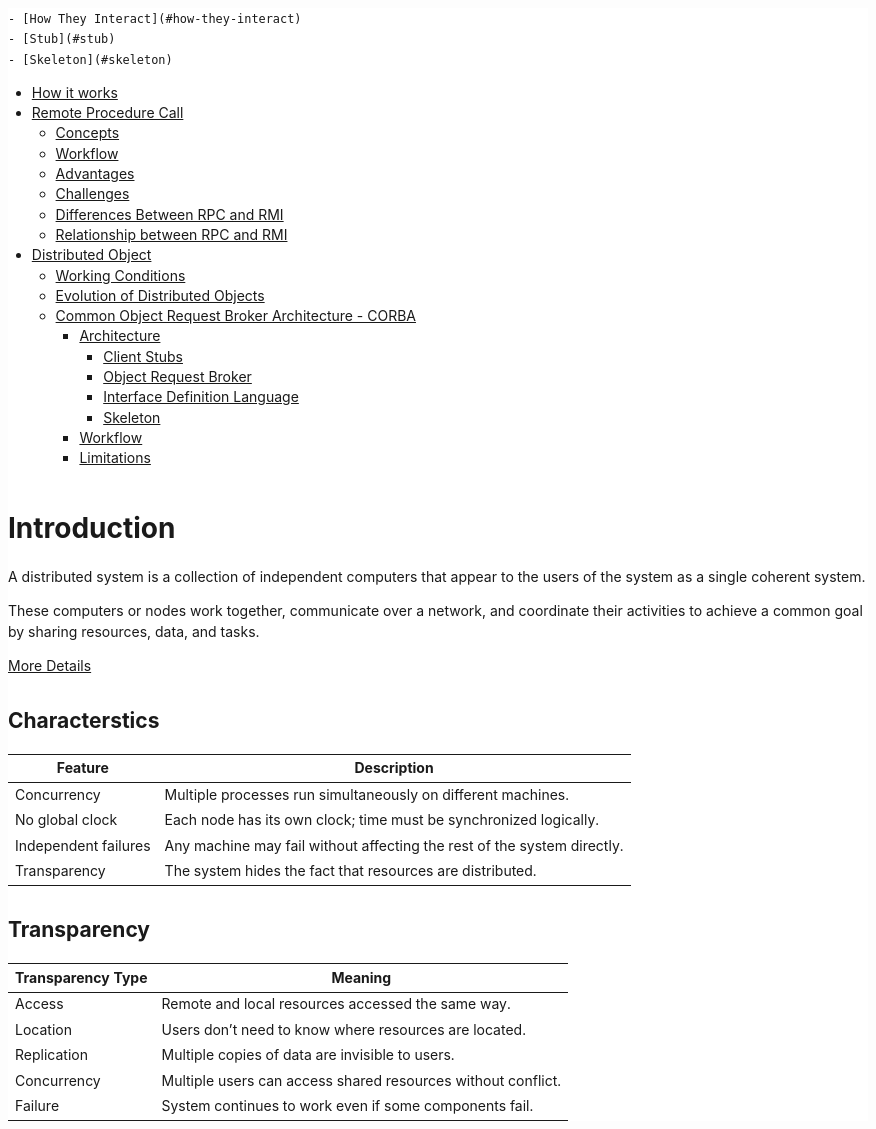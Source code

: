     - [How They Interact](#how-they-interact)
    - [Stub](#stub)
    - [Skeleton](#skeleton)
  - [How it works](#working)
- [Remote Procedure Call](#remote-procedure-call)
  - [Concepts](#concepts)
  - [Workflow](#workflow)
  - [Advantages](#advantages)
  - [Challenges](#challenges)
  - [Differences Between RPC and RMI](#differences-between-rpc-and-rmi)
  - [Relationship between RPC and RMI](#relationship-between-rpc-and-rmi)
- [Distributed Object](#distributed-object)
  - [Working Conditions](#working-conditions)
  - [Evolution of Distributed Objects](#evolution-of-distributed-objects)
  - [Common Object Request Broker Architecture - CORBA](#common-object-request-broker-architecture)
    - [Architecture](#architecture-2)
      - [Client Stubs](#1-client-stubs)
      - [Object Request Broker](#2-object-request-brokerorb)
      - [Interface Definition Language](#3-interface-definition-language)
      - [Skeleton](#skeleton)
    - [Workflow](#corba-workflow)
    - [Limitations](#limitations-of-corba)

# Introduction

A distributed system is a collection of independent computers that appear to the users of the system as a single coherent system.

These computers or nodes work together, communicate over a network, and coordinate their activities to achieve a common goal by sharing resources, data, and tasks.

[More Details](https://www.geeksforgeeks.org/what-is-a-distributed-system/)

## Characterstics

| Feature              | Description                                                             |
| -------------------- | ----------------------------------------------------------------------- |
| Concurrency          | Multiple processes run simultaneously on different machines.            |
| No global clock      | Each node has its own clock; time must be synchronized logically.       |
| Independent failures | Any machine may fail without affecting the rest of the system directly. |
| Transparency         | The system hides the fact that resources are distributed.               |

## Transparency

| Transparency Type | Meaning                                                      |
| ----------------- | ------------------------------------------------------------ |
| Access            | Remote and local resources accessed the same way.            |
| Location          | Users don’t need to know where resources are located.        |
| Replication       | Multiple copies of data are invisible to users.              |
| Concurrency       | Multiple users can access shared resources without conflict. |
| Failure           | System continues to work even if some components fail.       |
